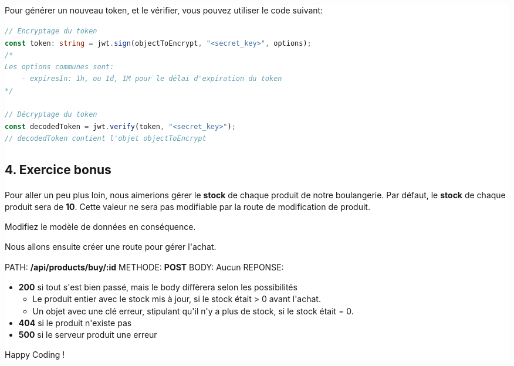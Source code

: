 Pour générer un nouveau token, et le vérifier, vous pouvez utiliser le code suivant: 

```ts
// Encryptage du token
const token: string = jwt.sign(objectToEncrypt, "<secret_key>", options);
/*
Les options communes sont: 
	- expiresIn: 1h, ou 1d, 1M pour le délai d'expiration du token
*/

// Décryptage du token
const decodedToken = jwt.verify(token, "<secret_key>");
// decodedToken contient l'objet objectToEncrypt
```

## 4. Exercice bonus 

Pour aller un peu plus loin, nous aimerions gérer le **stock** de chaque produit de notre boulangerie.
Par défaut, le **stock** de chaque produit sera de **10**.
Cette valeur ne sera pas modifiable par la route de modification de produit. 

Modifiez le modèle de données en conséquence. 

Nous allons ensuite créer une route pour gérer l'achat. 

PATH: **/api/products/buy/:id**
METHODE: **POST**
BODY: Aucun
REPONSE: 
- **200** si tout s'est bien passé, mais le body diffèrera selon les possibilités
	- Le produit entier avec le stock mis à jour, si le stock était > 0 avant l'achat.
	- Un objet avec une clé erreur, stipulant qu'il n'y a plus de stock, si le stock était = 0. 
- **404** si le produit n'existe pas
- **500** si le serveur produit une erreur


Happy Coding !
